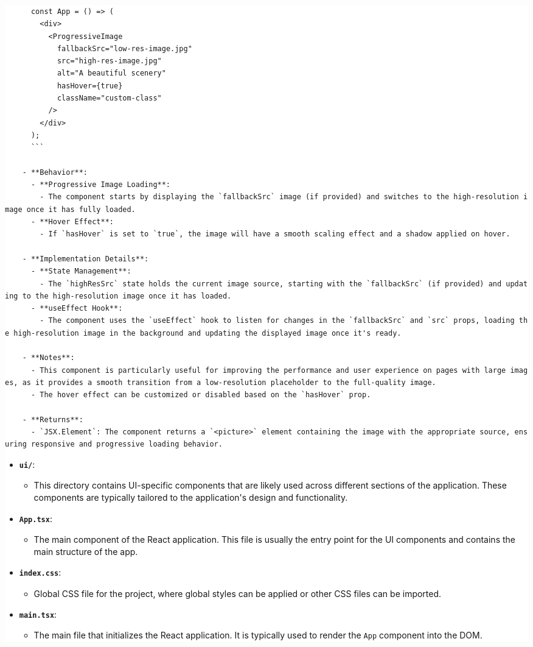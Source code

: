           const App = () => (
            <div>
              <ProgressiveImage
                fallbackSrc="low-res-image.jpg"
                src="high-res-image.jpg"
                alt="A beautiful scenery"
                hasHover={true}
                className="custom-class"
              />
            </div>
          );
          ```
        
        - **Behavior**:
          - **Progressive Image Loading**:
            - The component starts by displaying the `fallbackSrc` image (if provided) and switches to the high-resolution image once it has fully loaded.
          - **Hover Effect**:
            - If `hasHover` is set to `true`, the image will have a smooth scaling effect and a shadow applied on hover.
        
        - **Implementation Details**:
          - **State Management**:
            - The `highResSrc` state holds the current image source, starting with the `fallbackSrc` (if provided) and updating to the high-resolution image once it has loaded.
          - **useEffect Hook**:
            - The component uses the `useEffect` hook to listen for changes in the `fallbackSrc` and `src` props, loading the high-resolution image in the background and updating the displayed image once it's ready.
        
        - **Notes**:
          - This component is particularly useful for improving the performance and user experience on pages with large images, as it provides a smooth transition from a low-resolution placeholder to the full-quality image.
          - The hover effect can be customized or disabled based on the `hasHover` prop.
        
        - **Returns**:
          - `JSX.Element`: The component returns a `<picture>` element containing the image with the appropriate source, ensuring responsive and progressive loading behavior.

  - **`ui/`**:
    - This directory contains UI-specific components that are likely used across different sections of the application. These components are typically tailored to the application's design and functionality.
  
  - **`App.tsx`**:
    - The main component of the React application. This file is usually the entry point for the UI components and contains the main structure of the app.

  - **`index.css`**:
    - Global CSS file for the project, where global styles can be applied or other CSS files can be imported.

  - **`main.tsx`**:
    - The main file that initializes the React application. It is typically used to render the `App` component into the DOM.
